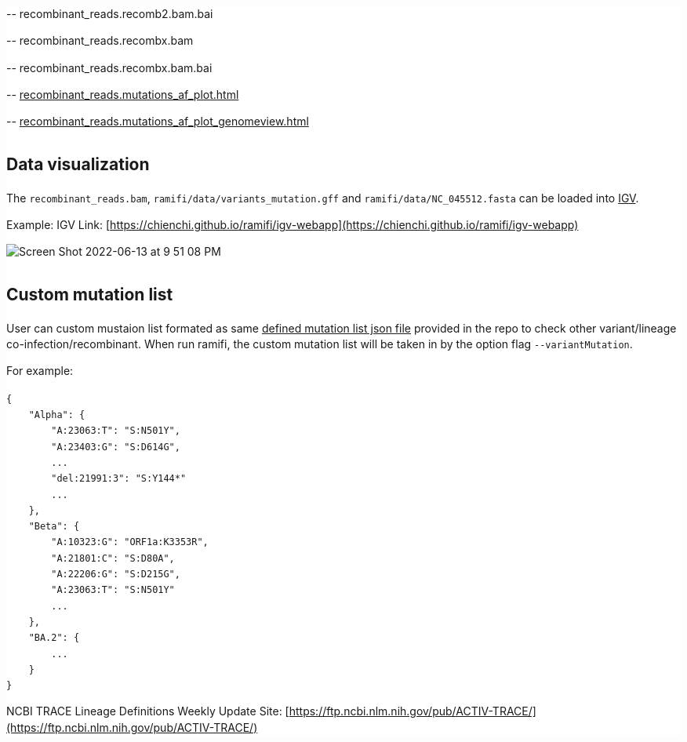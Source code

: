 -- recombinant_reads.recomb2.bam.bai

-- recombinant_reads.recombx.bam

-- recombinant_reads.recombx.bam.bai

-- [recombinant_reads.mutations_af_plot.html](https://chienchi.github.io/ramifi/recombinant_reads.mutations_af_plot.html)

-- [recombinant_reads.mutations_af_plot_genomeview.html](https://chienchi.github.io/ramifi/recombinant_reads.mutations_af_plot_genomeview.html)

## Data visualization

The `recombinant_reads.bam`, `ramifi/data/variants_mutation.gff` and `ramifi/data/NC_045512.fasta` can be loaded into [IGV](https://software.broadinstitute.org/software/igv/).

Example:
IGV Link: [https://chienchi.github.io/ramifi/igv-webapp](https://chienchi.github.io/ramifi/igv-webapp)

![Screen Shot 2022-06-13 at 9 51 08 PM](https://user-images.githubusercontent.com/737589/173489713-18150a0d-176b-4526-a751-5a03d2047096.png)

## Custom mutation list

User can custom mustaion list formated as same [defined mutation list json file](https://github.com/chienchi/ramifi/blob/main/ramifi/data/variant_mutation.json) provided in the repo to check other variant/lineage co-infection/recombinant. When run ramifi, the custom mutation list will be taken in by the option flag `--variantMutation`.

For example:
```
{
    "Alpha": {
        "A:23063:T": "S:N501Y",
        "A:23403:G": "S:D614G",
        ...
        "del:21991:3": "S:Y144*"
        ...
    },
    "Beta": {
        "A:10323:G": "ORF1a:K3353R",
        "A:21801:C": "S:D80A",
        "A:22206:G": "S:D215G",
        "A:23063:T": "S:N501Y"
        ...
    },
    "BA.2": {
        ...
    }
}
```

NCBI TRACE Lineage Definitions Weekly Update Site: [https://ftp.ncbi.nlm.nih.gov/pub/ACTIV-TRACE/](https://ftp.ncbi.nlm.nih.gov/pub/ACTIV-TRACE/)
